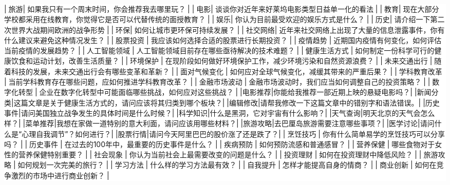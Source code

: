 | 旅游| 如果我只有一个周末时间，你会推荐我去哪里玩？ |
| 电影| 谈谈你对近年来好莱坞电影类型日益单一化的看法 |
| 教育| 现在大部分学校都采用在线教育，你觉得它是否可以代替传统的面授教育？ |
| 娱乐| 你认为目前最受欢迎的娱乐方式是什么？ |
| 历史| 请介绍一下第二次世界大战期间欧洲的战争形势 |
| 环保| 如何让城市更环保可持续发展？ |
| 社交网络| 近年来社交网络上出现了大量的信息泄露事件，你有什么建议来避免这种情况发生？ |
| 股票投资                                 | 我应该如何选择合适的股票进行长期投资？                     |
| 疫情趋势                                 | 近期国内疫情有何变化，如何评估当前疫情的发展趋势？         |
| 人工智能领域                             | 人工智能领域目前存在哪些亟待解决的技术难题？               |
| 健康生活方式                             | 如何制定一份科学可行的健康饮食和运动计划，改善生活质量？   |
| 环境保护                                 | 在现阶段如何做好环境保护工作，减少环境污染和自然资源浪费？ |
| 未来交通出行                             | 随着科技的发展，未来交通出行会有哪些变革和革新？             |
| 面对气候变化                             | 如何应对全球气候变化，减缓其带来的严重后果？               |
| 学科教育改革                             | 当前学科教育存在哪些问题，应如何推进学科教育改革？         |
| 金融市场波动                             | 金融市场波动时，我们应当如何调整自己的投资策略？           |
| 数字化转型                               | 企业在数字化转型中可能面临哪些挑战，如何应对这些挑战？     |
|电影推荐|你能给我推荐一部近期上映的悬疑电影吗？|
|新闻分类|这篇文章是关于健康生活方式的，请问应该将其归类到哪个板块？|
|编辑修改|请帮我修改一下这篇文章中的错别字和语法错误。|
|历史事件|请问美国独立战争发生的具体时间是什么时候？|
|科学知识|什么是黑洞，它对宇宙有什么影响？|
|天气查询|明天北京的天气会怎么样？|
|菜单推荐|我想在家做一道特别的意大利面，请问应该用哪些材料？|
|旅游攻略|去巴厘岛旅游需要注意哪些事项？|
|医学讨论|请问什么是“心理自我调节”？如何进行？|
|股票行情|请问今天阿里巴巴的股价涨了还是跌了？|
| 烹饪技巧 | 你有什么简单易学的烹饪技巧可以分享吗？ |
| 历史事件 | 在过去的100年中，最重要的历史事件是什么？ |
| 疾病预防 | 如何预防流感和普通感冒？ |
| 营养保健 | 哪些食物对于女性的营养保健特别重要？ |
| 社会现象 | 你认为当前社会上最需要改变的问题是什么？ |
| 投资理财 | 如何在投资理财中降低风险？ |
| 旅游攻略 | 如何规划一次完美的旅行？ |
| 学习方法 | 什么样的学习方法最有效？ |
| 自我提升 | 怎样才能提高自身的情商？ |
| 商业创新 | 如何在竞争激烈的市场中进行商业创新？ |